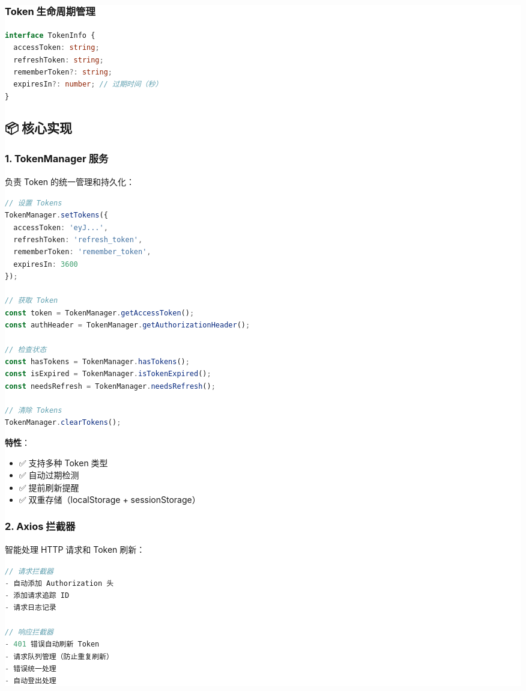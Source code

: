 ### Token 生命周期管理

```typescript
interface TokenInfo {
  accessToken: string;
  refreshToken: string;
  rememberToken?: string;
  expiresIn?: number; // 过期时间（秒）
}
```

## 📦 核心实现

### 1. TokenManager 服务

负责 Token 的统一管理和持久化：

```typescript
// 设置 Tokens
TokenManager.setTokens({
  accessToken: 'eyJ...',
  refreshToken: 'refresh_token',
  rememberToken: 'remember_token',
  expiresIn: 3600
});

// 获取 Token
const token = TokenManager.getAccessToken();
const authHeader = TokenManager.getAuthorizationHeader();

// 检查状态
const hasTokens = TokenManager.hasTokens();
const isExpired = TokenManager.isTokenExpired();
const needsRefresh = TokenManager.needsRefresh();

// 清除 Tokens
TokenManager.clearTokens();
```

**特性**：
- ✅ 支持多种 Token 类型
- ✅ 自动过期检测
- ✅ 提前刷新提醒
- ✅ 双重存储（localStorage + sessionStorage）

### 2. Axios 拦截器

智能处理 HTTP 请求和 Token 刷新：

```typescript
// 请求拦截器
- 自动添加 Authorization 头
- 添加请求追踪 ID
- 请求日志记录

// 响应拦截器
- 401 错误自动刷新 Token
- 请求队列管理（防止重复刷新）
- 错误统一处理
- 自动登出处理
```
